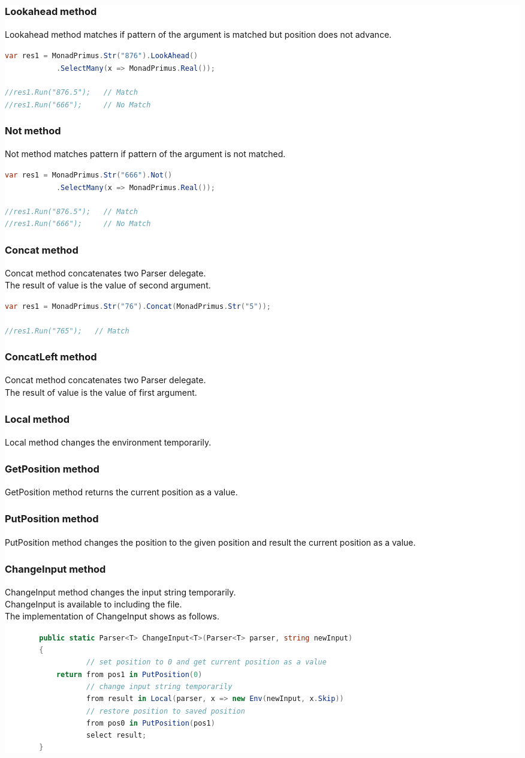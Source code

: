 ### Lookahead method
Lookahead method matches if pattern of the argument is matched but position does not advance.

```csharp
var res1 = MonadPrimus.Str("876").LookAhead()
            .SelectMany(x => MonadPrimus.Real());

//res1.Run("876.5");   // Match
//res1.Run("666");     // No Match
```

### Not method
Not method matches pattern if pattern of the argument is not matched.

```csharp
var res1 = MonadPrimus.Str("666").Not()
            .SelectMany(x => MonadPrimus.Real());

//res1.Run("876.5");   // Match
//res1.Run("666");     // No Match
```

### Concat method
Concat method concatenates two Parser delegate.  
The result of value is the value of second argument.

```csharp
var res1 = MonadPrimus.Str("76").Concat(MonadPrimus.Str("5"));

//res1.Run("765");   // Match
```

### ConcatLeft method
Concat method concatenates two Parser delegate.  
The result of value is the value of first argument.

### Local method
Local method changes the environment temporarily.

### GetPosition method
GetPosition method returns the current position as a value.

### PutPosition method
PutPosition method changes the position to the given position and result the current position
as a value.

### ChangeInput method
ChangeInput method changes the input string temporarily.  
ChangeInput is available to including the file.  
The implementation of ChangeInput shows as follows.

```csharp
        public static Parser<T> ChangeInput<T>(Parser<T> parser, string newInput)
        {
                   // set position to 0 and get current position as a value
            return from pos1 in PutPosition(0)
                   // change input string temporarily
                   from result in Local(parser, x => new Env(newInput, x.Skip))
                   // restore position to saved position
                   from pos0 in PutPosition(pos1)
                   select result;
        }
```
